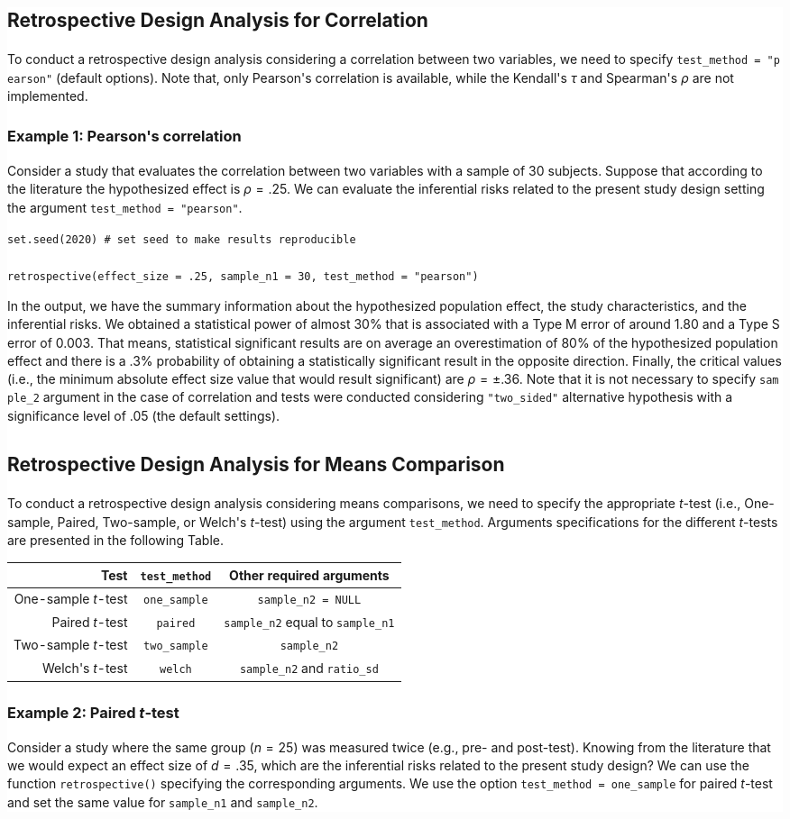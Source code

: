 
## Retrospective Design Analysis for Correlation

To conduct a retrospective design analysis considering a correlation between two variables, we need to specify `test_method = "pearson"` (default options). Note that, only Pearson's correlation is available, while the Kendall's $\tau$ and Spearman's $\rho$ are not implemented.

### Example 1: Pearson's correlation

Consider a study that evaluates the correlation between two variables with a sample of 30 subjects. Suppose that according to the literature the hypothesized effect is $\rho = .25$. We can evaluate the inferential risks related to the present study design setting the argument `test_method = "pearson"`.

```{r, example1}
set.seed(2020) # set seed to make results reproducible

retrospective(effect_size = .25, sample_n1 = 30, test_method = "pearson")
```

In the output, we have the summary information about the hypothesized population effect, the study characteristics, and the inferential risks. We obtained a statistical power of almost 30% that is associated with a Type M error of around 1.80 and a Type S error of 0.003. That means, statistical significant results are on average an overestimation of 80% of the hypothesized population effect and there is a .3% probability of obtaining a statistically significant result in the opposite direction. Finally, the critical values (i.e., the minimum absolute effect size value that would result significant) are $\rho = \pm.36$. Note that it is not necessary to specify `sample_2` argument in the case of correlation and tests were conducted considering `"two_sided"` alternative hypothesis with a significance level of .05 (the default settings).


## Retrospective Design Analysis for Means Comparison

To conduct a retrospective design analysis considering means comparisons, we need to specify the appropriate *t*-test (i.e., One-sample, Paired, Two-sample, or Welch's *t*-test) using the argument `test_method`. Arguments specifications for the different *t*-tests are presented in the following Table.


| Test                | `test_method` |     Other required arguments    |
| -------------------:|:-------------:|:-------------------------------:|
| One-sample *t*-test | `one_sample`  | `sample_n2 = NULL`              |
| Paired *t*-test     | `paired`      | `sample_n2` equal to `sample_n1`|
| Two-sample *t*-test | `two_sample`  | `sample_n2`                     |
| Welch's *t*-test    | `welch`       | `sample_n2` and `ratio_sd`      |

### Example 2: Paired *t*-test

Consider a study where the same group ($n = 25$) was measured twice (e.g., pre- and post-test). Knowing from the literature that we would expect an effect size of $d = .35$, which are the inferential risks related to the present study design? We can use the function `retrospective()` specifying the corresponding arguments. We use the option `test_method = one_sample` for paired *t*-test  and set the same value for `sample_n1` and `sample_n2`.
